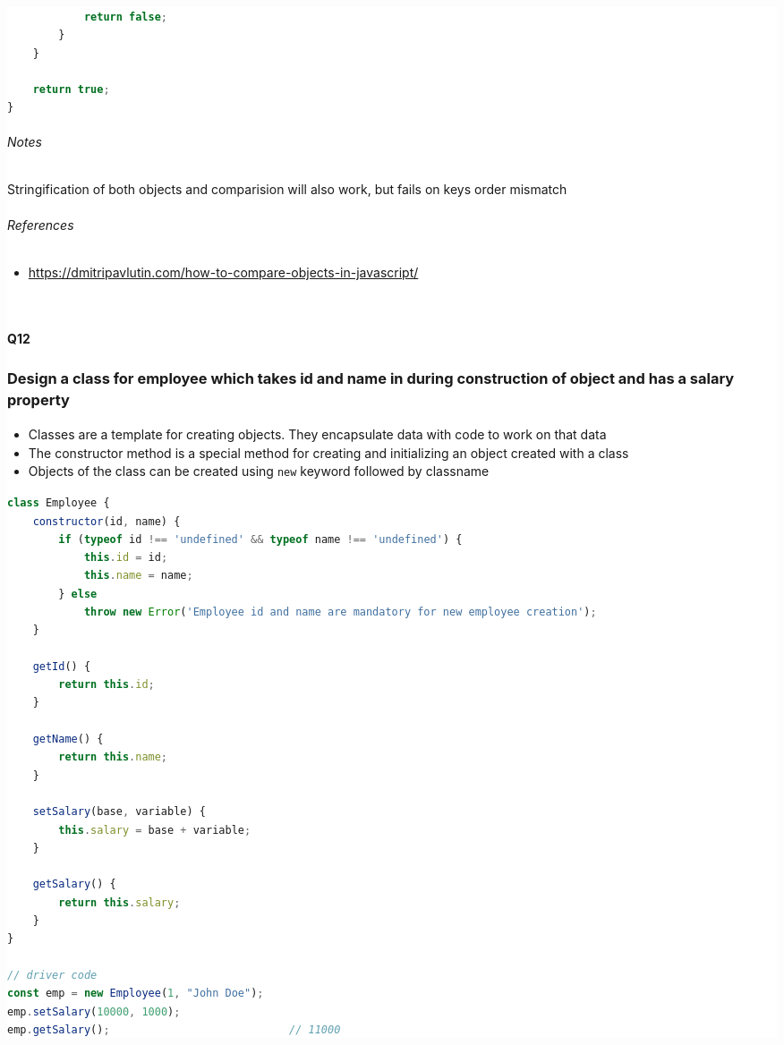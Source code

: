```js
            return false;
        }
    }

    return true;
}
```

###### Notes
Stringification of both objects and comparision will also work, but fails on keys order mismatch

###### References
- https://dmitripavlutin.com/how-to-compare-objects-in-javascript/

<br />

#### Q12
### Design a class for employee which takes id and name in during construction of object and has a salary property

- Classes are a template for creating objects. They encapsulate data with code to work on that data
- The constructor method is a special method for creating and initializing an object created with a class
- Objects of the class can be created using `new` keyword followed by classname

```js
class Employee {
    constructor(id, name) {
        if (typeof id !== 'undefined' && typeof name !== 'undefined') {
            this.id = id;
            this.name = name;
        } else
            throw new Error('Employee id and name are mandatory for new employee creation');
    }

    getId() {
        return this.id;
    }

    getName() {
        return this.name;
    }

    setSalary(base, variable) {
        this.salary = base + variable;
    }

    getSalary() {
        return this.salary;
    }
}

// driver code
const emp = new Employee(1, "John Doe");
emp.setSalary(10000, 1000);
emp.getSalary();                            // 11000
```
